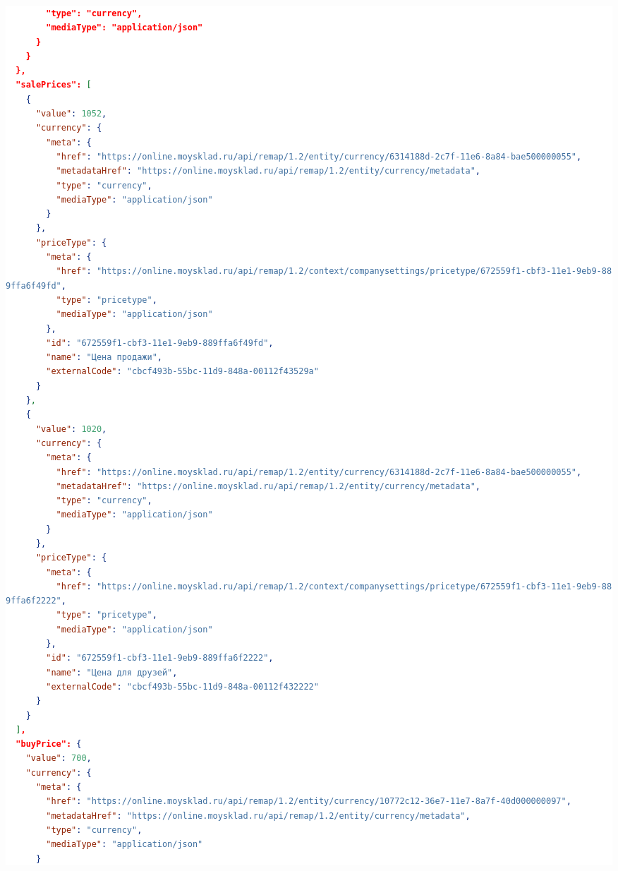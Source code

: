 ```json
        "type": "currency",
        "mediaType": "application/json"
      }
    }
  },
  "salePrices": [
    {
      "value": 1052,
      "currency": {
        "meta": {
          "href": "https://online.moysklad.ru/api/remap/1.2/entity/currency/6314188d-2c7f-11e6-8a84-bae500000055",
          "metadataHref": "https://online.moysklad.ru/api/remap/1.2/entity/currency/metadata",
          "type": "currency",
          "mediaType": "application/json"
        }
      },
      "priceType": {
        "meta": {
          "href": "https://online.moysklad.ru/api/remap/1.2/context/companysettings/pricetype/672559f1-cbf3-11e1-9eb9-889ffa6f49fd",
          "type": "pricetype",
          "mediaType": "application/json"
        },
        "id": "672559f1-cbf3-11e1-9eb9-889ffa6f49fd",
        "name": "Цена продажи",
        "externalCode": "cbcf493b-55bc-11d9-848a-00112f43529a"
      }
    },
    {
      "value": 1020,
      "currency": {
        "meta": {
          "href": "https://online.moysklad.ru/api/remap/1.2/entity/currency/6314188d-2c7f-11e6-8a84-bae500000055",
          "metadataHref": "https://online.moysklad.ru/api/remap/1.2/entity/currency/metadata",
          "type": "currency",
          "mediaType": "application/json"
        }
      },
      "priceType": {
        "meta": {
          "href": "https://online.moysklad.ru/api/remap/1.2/context/companysettings/pricetype/672559f1-cbf3-11e1-9eb9-889ffa6f2222",
          "type": "pricetype",
          "mediaType": "application/json"
        },
        "id": "672559f1-cbf3-11e1-9eb9-889ffa6f2222",
        "name": "Цена для друзей",
        "externalCode": "cbcf493b-55bc-11d9-848a-00112f432222"
      }
    }
  ],
  "buyPrice": {
    "value": 700,
    "currency": {
      "meta": {
        "href": "https://online.moysklad.ru/api/remap/1.2/entity/currency/10772c12-36e7-11e7-8a7f-40d000000097",
        "metadataHref": "https://online.moysklad.ru/api/remap/1.2/entity/currency/metadata",
        "type": "currency",
        "mediaType": "application/json"
      }
```
